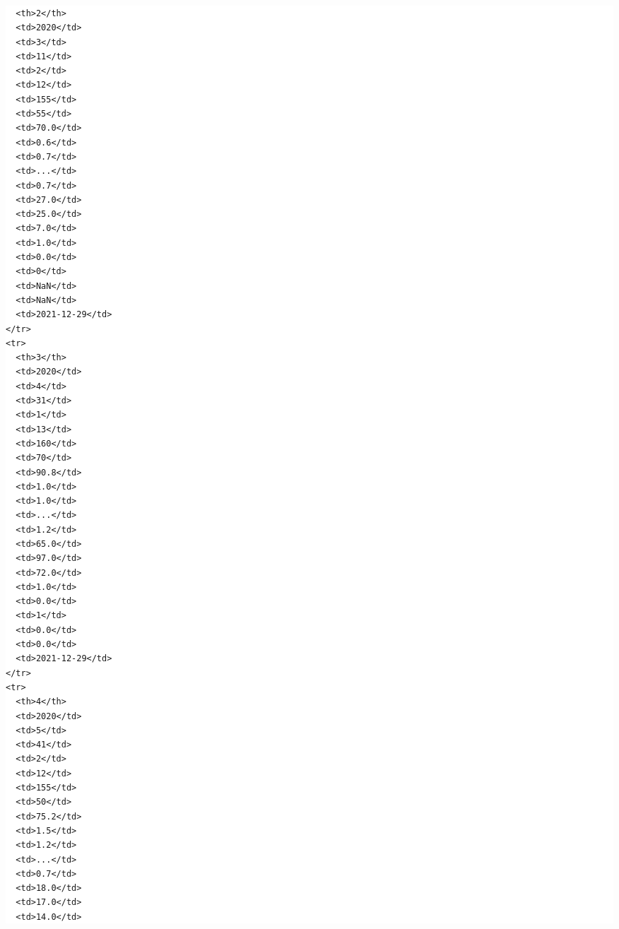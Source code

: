       <th>2</th>
      <td>2020</td>
      <td>3</td>
      <td>11</td>
      <td>2</td>
      <td>12</td>
      <td>155</td>
      <td>55</td>
      <td>70.0</td>
      <td>0.6</td>
      <td>0.7</td>
      <td>...</td>
      <td>0.7</td>
      <td>27.0</td>
      <td>25.0</td>
      <td>7.0</td>
      <td>1.0</td>
      <td>0.0</td>
      <td>0</td>
      <td>NaN</td>
      <td>NaN</td>
      <td>2021-12-29</td>
    </tr>
    <tr>
      <th>3</th>
      <td>2020</td>
      <td>4</td>
      <td>31</td>
      <td>1</td>
      <td>13</td>
      <td>160</td>
      <td>70</td>
      <td>90.8</td>
      <td>1.0</td>
      <td>1.0</td>
      <td>...</td>
      <td>1.2</td>
      <td>65.0</td>
      <td>97.0</td>
      <td>72.0</td>
      <td>1.0</td>
      <td>0.0</td>
      <td>1</td>
      <td>0.0</td>
      <td>0.0</td>
      <td>2021-12-29</td>
    </tr>
    <tr>
      <th>4</th>
      <td>2020</td>
      <td>5</td>
      <td>41</td>
      <td>2</td>
      <td>12</td>
      <td>155</td>
      <td>50</td>
      <td>75.2</td>
      <td>1.5</td>
      <td>1.2</td>
      <td>...</td>
      <td>0.7</td>
      <td>18.0</td>
      <td>17.0</td>
      <td>14.0</td>